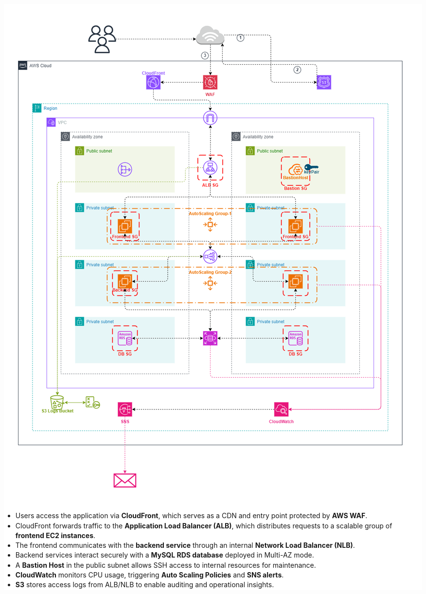 ![Solution Archictect](./images/aws.png)
- Users access the application via **CloudFront**, which serves as a CDN and entry point protected by **AWS WAF**.
- CloudFront forwards traffic to the **Application Load Balancer (ALB)**, which distributes requests to a scalable group of **frontend EC2 instances**.
- The frontend communicates with the **backend service** through an internal **Network Load Balancer (NLB)**.
- Backend services interact securely with a **MySQL RDS database** deployed in Multi-AZ mode.
- A **Bastion Host** in the public subnet allows SSH access to internal resources for maintenance.
- **CloudWatch** monitors CPU usage, triggering **Auto Scaling Policies** and **SNS alerts**.
- **S3** stores access logs from ALB/NLB to enable auditing and operational insights.
